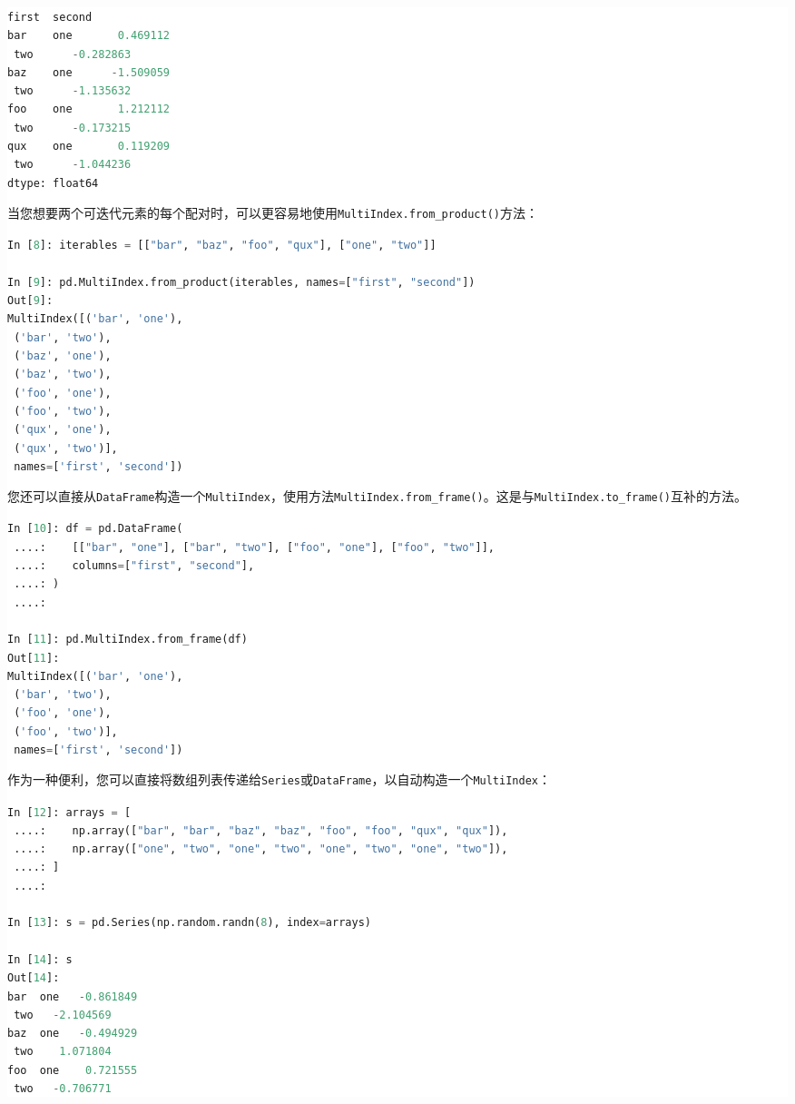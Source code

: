 ```py
first  second
bar    one       0.469112
 two      -0.282863
baz    one      -1.509059
 two      -1.135632
foo    one       1.212112
 two      -0.173215
qux    one       0.119209
 two      -1.044236
dtype: float64 
```

当您想要两个可迭代元素的每个配对时，可以更容易地使用`MultiIndex.from_product()`方法：

```py
In [8]: iterables = [["bar", "baz", "foo", "qux"], ["one", "two"]]

In [9]: pd.MultiIndex.from_product(iterables, names=["first", "second"])
Out[9]: 
MultiIndex([('bar', 'one'),
 ('bar', 'two'),
 ('baz', 'one'),
 ('baz', 'two'),
 ('foo', 'one'),
 ('foo', 'two'),
 ('qux', 'one'),
 ('qux', 'two')],
 names=['first', 'second']) 
```

您还可以直接从`DataFrame`构造一个`MultiIndex`，使用方法`MultiIndex.from_frame()`。这是与`MultiIndex.to_frame()`互补的方法。

```py
In [10]: df = pd.DataFrame(
 ....:    [["bar", "one"], ["bar", "two"], ["foo", "one"], ["foo", "two"]],
 ....:    columns=["first", "second"],
 ....: )
 ....: 

In [11]: pd.MultiIndex.from_frame(df)
Out[11]: 
MultiIndex([('bar', 'one'),
 ('bar', 'two'),
 ('foo', 'one'),
 ('foo', 'two')],
 names=['first', 'second']) 
```

作为一种便利，您可以直接将数组列表传递给`Series`或`DataFrame`，以自动构造一个`MultiIndex`：

```py
In [12]: arrays = [
 ....:    np.array(["bar", "bar", "baz", "baz", "foo", "foo", "qux", "qux"]),
 ....:    np.array(["one", "two", "one", "two", "one", "two", "one", "two"]),
 ....: ]
 ....: 

In [13]: s = pd.Series(np.random.randn(8), index=arrays)

In [14]: s
Out[14]: 
bar  one   -0.861849
 two   -2.104569
baz  one   -0.494929
 two    1.071804
foo  one    0.721555
 two   -0.706771
```